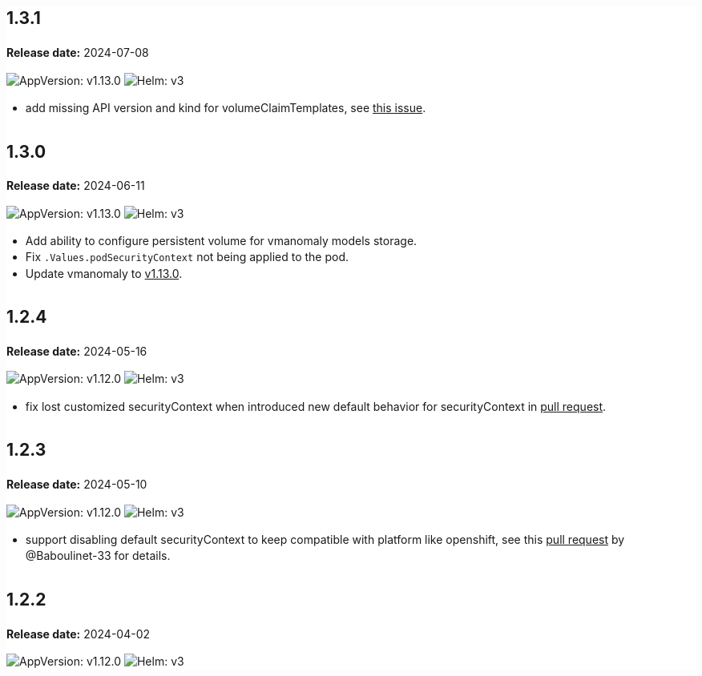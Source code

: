 ## 1.3.1

**Release date:** 2024-07-08

![AppVersion: v1.13.0](https://img.shields.io/static/v1?label=AppVersion&message=v1.13.0&color=success&logo=)
![Helm: v3](https://img.shields.io/static/v1?label=Helm&message=v3&color=informational&logo=helm)

- add missing API version and kind for volumeClaimTemplates, see [this issue](https://github.com/VictoriaMetrics/helm-charts/issues/1092).

## 1.3.0

**Release date:** 2024-06-11

![AppVersion: v1.13.0](https://img.shields.io/static/v1?label=AppVersion&message=v1.13.0&color=success&logo=)
![Helm: v3](https://img.shields.io/static/v1?label=Helm&message=v3&color=informational&logo=helm)

- Add ability to configure persistent volume for vmanomaly models storage.
- Fix `.Values.podSecurityContext` not being applied to the pod.
- Update vmanomaly to [v1.13.0](https://docs.victoriametrics.com/anomaly-detection/changelog/#v1130).

## 1.2.4

**Release date:** 2024-05-16

![AppVersion: v1.12.0](https://img.shields.io/static/v1?label=AppVersion&message=v1.12.0&color=success&logo=)
![Helm: v3](https://img.shields.io/static/v1?label=Helm&message=v3&color=informational&logo=helm)

- fix lost customized securityContext when introduced new default behavior for securityContext in [pull request](https://github.com/VictoriaMetrics/helm-charts/pull/995).

## 1.2.3

**Release date:** 2024-05-10

![AppVersion: v1.12.0](https://img.shields.io/static/v1?label=AppVersion&message=v1.12.0&color=success&logo=)
![Helm: v3](https://img.shields.io/static/v1?label=Helm&message=v3&color=informational&logo=helm)

- support disabling default securityContext to keep compatible with platform like openshift, see this [pull request](https://github.com/VictoriaMetrics/helm-charts/pull/995) by @Baboulinet-33 for details.

## 1.2.2

**Release date:** 2024-04-02

![AppVersion: v1.12.0](https://img.shields.io/static/v1?label=AppVersion&message=v1.12.0&color=success&logo=)
![Helm: v3](https://img.shields.io/static/v1?label=Helm&message=v3&color=informational&logo=helm)
